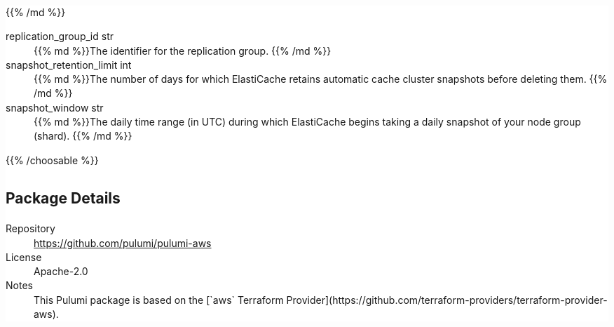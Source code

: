 {{% /md %}}</dd>
    <dt class="property-"
            title="">
        <span id="replication_group_id_python">
<a href="#replication_group_id_python" style="color: inherit; text-decoration: inherit;">replication_<wbr>group_<wbr>id</a>
</span>
        <span class="property-indicator"></span>
        <span class="property-type">str</span>
    </dt>
    <dd>{{% md %}}The identifier for the replication group.
{{% /md %}}</dd>
    <dt class="property-"
            title="">
        <span id="snapshot_retention_limit_python">
<a href="#snapshot_retention_limit_python" style="color: inherit; text-decoration: inherit;">snapshot_<wbr>retention_<wbr>limit</a>
</span>
        <span class="property-indicator"></span>
        <span class="property-type">int</span>
    </dt>
    <dd>{{% md %}}The number of days for which ElastiCache retains automatic cache cluster snapshots before deleting them.
{{% /md %}}</dd>
    <dt class="property-"
            title="">
        <span id="snapshot_window_python">
<a href="#snapshot_window_python" style="color: inherit; text-decoration: inherit;">snapshot_<wbr>window</a>
</span>
        <span class="property-indicator"></span>
        <span class="property-type">str</span>
    </dt>
    <dd>{{% md %}}The daily time range (in UTC) during which ElastiCache begins taking a daily snapshot of your node group (shard).
{{% /md %}}</dd>
</dl>
{{% /choosable %}}





<h2 id="package-details">Package Details</h2>
<dl class="package-details">
	<dt>Repository</dt>
	<dd><a href="https://github.com/pulumi/pulumi-aws">https://github.com/pulumi/pulumi-aws</a></dd>
	<dt>License</dt>
	<dd>Apache-2.0</dd>
	<dt>Notes</dt>
	<dd>This Pulumi package is based on the [`aws` Terraform Provider](https://github.com/terraform-providers/terraform-provider-aws).</dd>
</dl>

